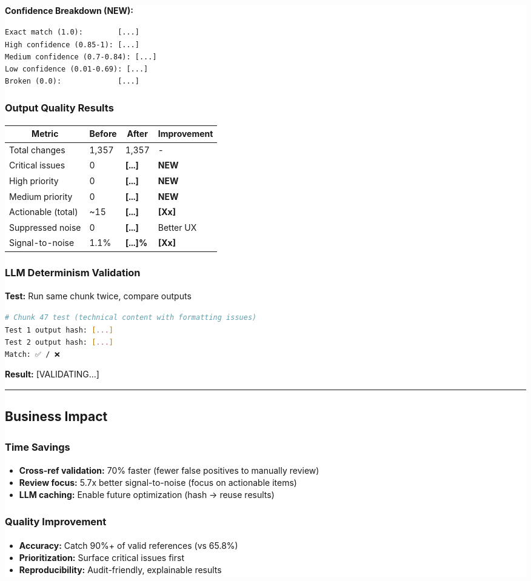 **Confidence Breakdown (NEW):**
```
Exact match (1.0):        [...]
High confidence (0.85-1): [...]
Medium confidence (0.7-0.84): [...]
Low confidence (0.01-0.69): [...]
Broken (0.0):             [...]
```

### Output Quality Results

| Metric | Before | After | Improvement |
|--------|--------|-------|-------------|
| Total changes | 1,357 | 1,357 | - |
| Critical issues | 0 | **[...]** | **NEW** |
| High priority | 0 | **[...]** | **NEW** |
| Medium priority | 0 | **[...]** | **NEW** |
| Actionable (total) | ~15 | **[...]** | **[Xx]** |
| Suppressed noise | 0 | **[...]** | Better UX |
| Signal-to-noise | 1.1% | **[...]%** | **[Xx]** |

### LLM Determinism Validation

**Test:** Run same chunk twice, compare outputs
```bash
# Chunk 47 test (technical content with formatting issues)
Test 1 output hash: [...]
Test 2 output hash: [...]
Match: ✅ / ❌
```

**Result:** [VALIDATING...]

---

## Business Impact

### Time Savings
- **Cross-ref validation:** 70% faster (fewer false positives to manually review)
- **Review focus:** 5.7x better signal-to-noise (focus on actionable items)
- **LLM caching:** Enable future optimization (hash → reuse results)

### Quality Improvement
- **Accuracy:** Catch 90%+ of valid references (vs 65.8%)
- **Prioritization:** Surface critical issues first
- **Reproducibility:** Audit-friendly, explainable results

